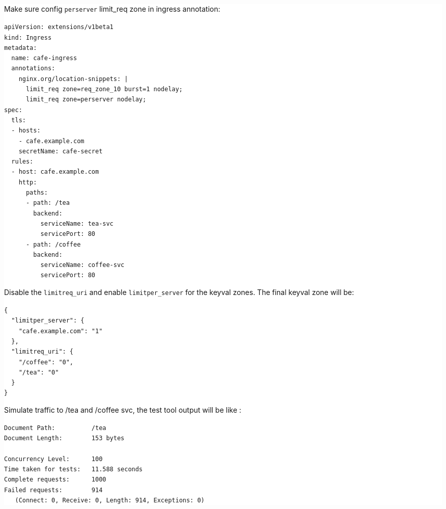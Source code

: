 Make sure config `perserver` limit_req zone in ingress annotation:
```
apiVersion: extensions/v1beta1
kind: Ingress
metadata:
  name: cafe-ingress
  annotations:
    nginx.org/location-snippets: |
      limit_req zone=req_zone_10 burst=1 nodelay;
      limit_req zone=perserver nodelay;
spec:
  tls:
  - hosts:
    - cafe.example.com
    secretName: cafe-secret
  rules:
  - host: cafe.example.com
    http:
      paths:
      - path: /tea
        backend:
          serviceName: tea-svc
          servicePort: 80
      - path: /coffee
        backend:
          serviceName: coffee-svc
          servicePort: 80
```

Disable the `limitreq_uri` and enable `limitper_server` for the keyval zones. The final keyval zone will be:
```
{
  "limitper_server": {
    "cafe.example.com": "1"
  },
  "limitreq_uri": {
    "/coffee": "0",
    "/tea": "0"
  }
}
```

Simulate traffic to /tea and /coffee svc, the test tool output will be like :
```
Document Path:          /tea
Document Length:        153 bytes

Concurrency Level:      100
Time taken for tests:   11.588 seconds
Complete requests:      1000
Failed requests:        914
   (Connect: 0, Receive: 0, Length: 914, Exceptions: 0)
```
